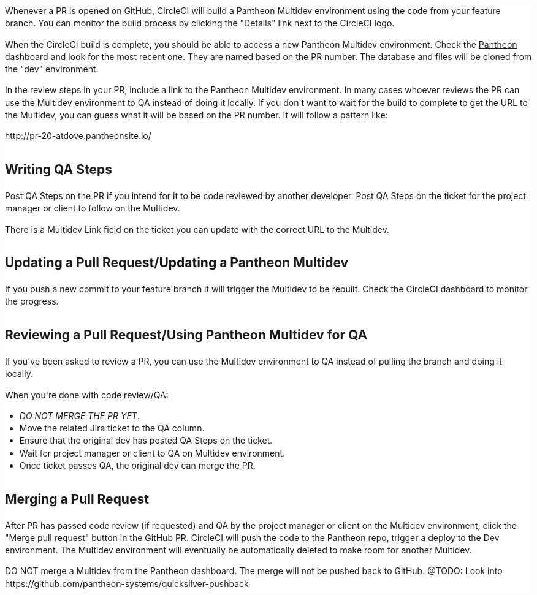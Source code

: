 Whenever a PR is opened on GitHub, CircleCI will build a Pantheon Multidev environment using the code from your feature branch.
You can monitor the build process by clicking the "Details" link next to the CircleCI logo.

When the CircleCI build is complete, you should be able to access a new Pantheon Multidev environment.
Check the [Pantheon dashboard](https://dashboard.pantheon.io/sites/4f02c1a3-b6fa-4ddb-bc28-36df3902c207#multidev/dev-environments) and look for the most recent one.
They are named based on the PR number. The database and files will be cloned from the "dev" environment.

In the review steps in your PR, include a link to the Pantheon Multidev environment. In many cases whoever reviews the PR can use the Multidev environment to QA instead of doing it locally.
If you don't want to wait for the build to complete to get the URL to the Multidev, you can guess what it will be based on the PR number. It will follow a pattern like:

http://pr-20-atdove.pantheonsite.io/

## Writing QA Steps

Post QA Steps on the PR if you intend for it to be code reviewed by another developer. Post QA Steps on the ticket for the project manager or client to follow on the Multidev.

There is a Multidev Link field on the ticket you can update with the correct URL to the Multidev.

## Updating a Pull Request/Updating a Pantheon Multidev

If you push a new commit to your feature branch it will trigger the Multidev to be rebuilt. Check the CircleCI dashboard to monitor the progress.

## Reviewing a Pull Request/Using Pantheon Multidev for QA

If you've been asked to review a PR, you can use the Multidev environment to QA instead of pulling the branch and doing it locally.

When you're done with code review/QA:

* _DO NOT MERGE THE PR YET_.
* Move the related Jira ticket to the QA column.
* Ensure that the original dev has posted QA Steps on the ticket.
* Wait for project manager or client to QA on Multidev environment.
* Once ticket passes QA, the original dev can merge the PR.

## Merging a Pull Request

After PR has passed code review (if requested) and QA by the project manager or client on the Multidev environment, click the "Merge pull request" button in the GitHub PR.
CircleCI will push the code to the Pantheon repo, trigger a deploy to the Dev environment.
The Multidev environment will eventually be automatically deleted to make room for another Multidev.

DO NOT merge a Multidev from the Pantheon dashboard. The merge will not be pushed back to GitHub.
@TODO: Look into https://github.com/pantheon-systems/quicksilver-pushback
